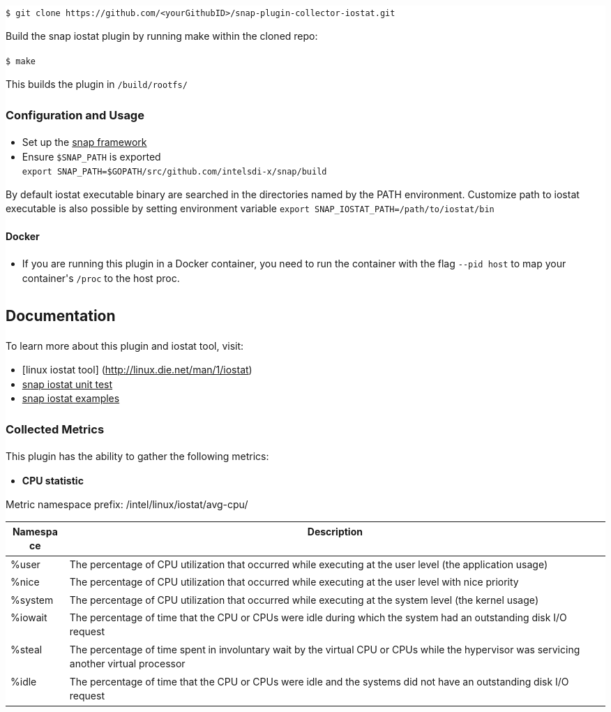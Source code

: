 ```
$ git clone https://github.com/<yourGithubID>/snap-plugin-collector-iostat.git
```

Build the snap iostat plugin by running make within the cloned repo:
```
$ make
```
This builds the plugin in `/build/rootfs/`

### Configuration and Usage
* Set up the [snap framework](https://github.com/intelsdi-x/snap/blob/master/README.md#getting-started)
* Ensure `$SNAP_PATH` is exported  
`export SNAP_PATH=$GOPATH/src/github.com/intelsdi-x/snap/build`

By default iostat executable binary are searched in the directories named by the PATH environment. 
Customize path to iostat executable is also possible by setting environment variable `export SNAP_IOSTAT_PATH=/path/to/iostat/bin`

#### Docker
* If you are running this plugin in a Docker container, you need to run the container with the flag `--pid host` to map your container's `/proc` to the host proc.

## Documentation

To learn more about this plugin and iostat tool, visit:

* [linux iostat tool] (http://linux.die.net/man/1/iostat)
* [snap iostat unit test](https://github.com/intelsdi-x/snap-plugin-collector-iostat/blob/master/iostat/iostat_test.go)
* [snap iostat examples](#examples)

### Collected Metrics
This plugin has the ability to gather the following metrics:

* **CPU statistic**

Metric namespace prefix: /intel/linux/iostat/avg-cpu/

Namespace | Description 
------------ | -------------
%user | The percentage of CPU utilization that occurred while executing at the user level (the application usage)
%nice | The percentage of CPU utilization that occurred while executing at the user level with nice priority
%system | The percentage of CPU utilization that occurred while executing at the system level (the kernel usage)
%iowait | The percentage of time that the CPU or CPUs were idle during which the system had an outstanding disk I/O request
%steal | The percentage of time spent in involuntary wait by the virtual CPU or CPUs while the hypervisor was servicing another virtual processor
%idle | The percentage of time that the CPU or CPUs were idle and the systems did not have an outstanding disk I/O request
